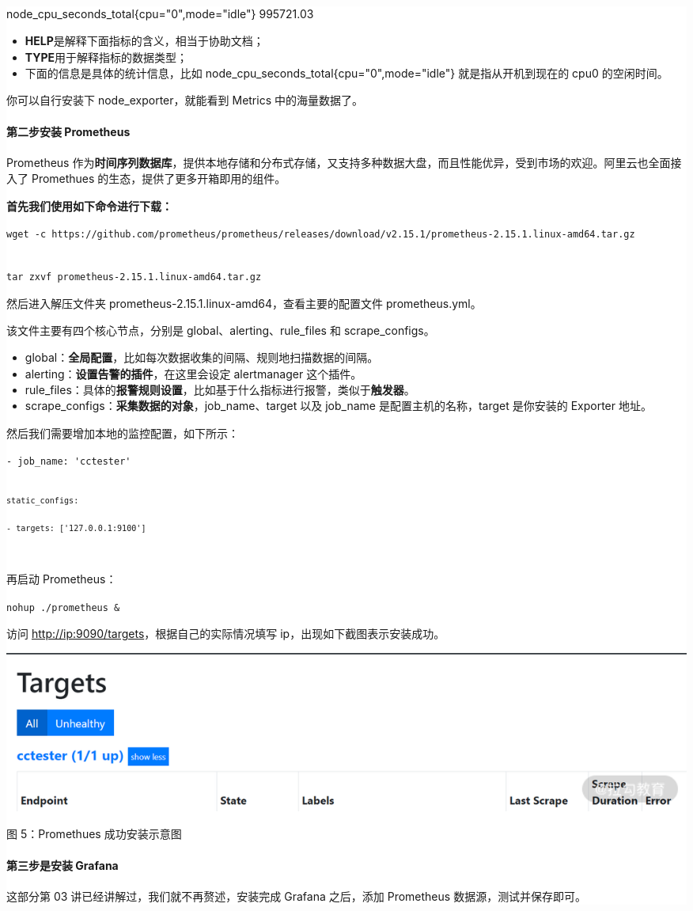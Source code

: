 node_cpu_seconds_total{cpu=&quot;0&quot;,mode=&quot;idle&quot;} 995721.03
</code></pre>
<ul>
<li><strong>HELP</strong>是解释下面指标的含义，相当于协助文档；</li>
<li><strong>TYPE</strong>用于解释指标的数据类型；</li>
<li>下面的信息是具体的统计信息，比如 node_cpu_seconds_total{cpu=&quot;0&quot;,mode=&quot;idle&quot;} 就是指从开机到现在的 cpu0 的空闲时间。</li>
</ul>
<p>你可以自行安装下 node_exporter，就能看到 Metrics 中的海量数据了。</p>
<h4>第二步安装 Prometheus</h4>
<p>Prometheus 作为<strong>时间序列数据库</strong>，提供本地存储和分布式存储，又支持多种数据大盘，而且性能优异，受到市场的欢迎。阿里云也全面接入了 Promethues 的生态，提供了更多开箱即用的组件。</p>
<p><strong>首先我们使用如下命令进行下载：</strong></p>
<pre><code>wget -c https://github.com/prometheus/prometheus/releases/download/v2.15.1/prometheus-2.15.1.linux-amd64.tar.gz

tar zxvf prometheus-2.15.1.linux-amd64.tar.gz
</code></pre>
<p>然后进入解压文件夹 prometheus-2.15.1.linux-amd64，查看主要的配置文件 prometheus.yml。</p>
<p>该文件主要有四个核心节点，分别是 global、alerting、rule_files 和 scrape_configs。</p>
<ul>
<li>global：<strong>全局配置</strong>，比如每次数据收集的间隔、规则地扫描数据的间隔。</li>
<li>alerting：<strong>设置告警的插件</strong>，在这里会设定 alertmanager 这个插件。</li>
<li>rule_files：具体的<strong>报警规则设置</strong>，比如基于什么指标进行报警，类似于<strong>触发器</strong>。</li>
<li>scrape_configs：<strong>采集数据的对象</strong>，job_name、target 以及 job_name 是配置主机的名称，target 是你安装的 Exporter 地址。</li>
</ul>
<p>然后我们需要增加本地的监控配置，如下所示：</p>
<pre><code>- job_name: 'cctester'

    static_configs:

    - targets: ['127.0.0.1:9100']
</code></pre>
<p>再启动 Prometheus：</p>
<pre><code>nohup ./prometheus &amp;
</code></pre>
<p>访问 <a href="http://ip:9090/targets">http://ip:9090/targets</a>，根据自己的实际情况填写 ip，出现如下截图表示安装成功。</p>
<p><img src="assets/CioPOWAeQH2AP6pBAABkNC-TloM735.png" alt="Drawing 4.png" /></p>
<p>图 5：Promethues 成功安装示意图</p>
<h4>第三步是安装 Grafana</h4>
<p>这部分第 03 讲已经讲解过，我们就不再赘述，安装完成 Grafana 之后，添加 Prometheus 数据源，测试并保存即可。</p>